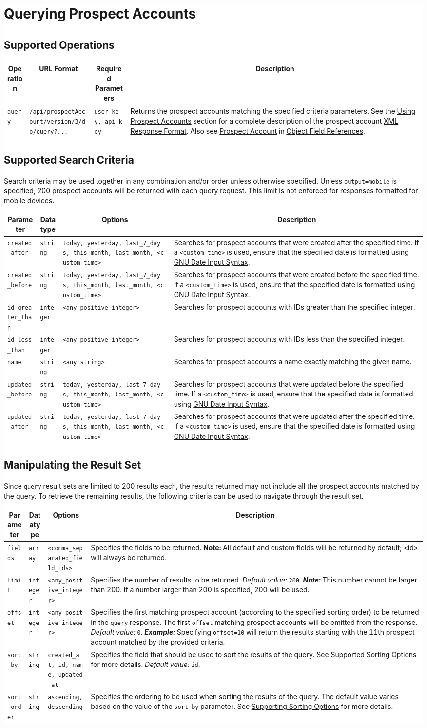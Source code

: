 # Querying Prospect Accounts


## [](#supported-operations-a-name-supported-operations-id-supported-operations-a-)Supported Operations<a name="70887-supported-operations" id="supported-operations"></a>

| **Operation** | **URL Format**                             | **Required Parameters** | **Description**  |
| ------------- | ------------------------------------------ | ----------------------- | -----------------|
| `query` | `/api/prospectAccount/version/3/do/query?...` | `user_key, api_key` | Returns the prospect accounts matching the specified criteria parameters. See the [Using Prospect Accounts](prospect-accounts) section for a complete description of the prospect account [XML Response Format](prospect-accounts#xml-response-format). Also see [Prospect Account](object-field-references#prospectAccount) in [Object Field References](object-field-references). |

## [](#supported-search-criteria-)Supported Search Criteria

Search criteria may be used together in any combination and/or order unless otherwise specified. Unless `output=mobile` is specified, 200 prospect accounts will be returned with each query request. This limit is not enforced for responses formatted for mobile devices.

| **Parameter** | **Datatype**                               | **Options**             | **Description**  |
| ------------- | ------------------------------------------ | ----------------------- | -----------------|
| `created_after` | `string` | `today, yesterday, last_7_days, this_month, last_month, <custom_time>` | Searches for prospect accounts that were created after the specified time. If a `<custom_time>` is used, ensure that the specified date is formatted using [GNU Date Input Syntax](http://www.gnu.org/software/tar/manual/html_node/Date-input-formats.html). |
| `created_before` | `string` | `today, yesterday, last_7_days, this_month, last_month, <custom_time>` | Searches for prospect accounts that were created before the specified time. If a `<custom_time>` is used, ensure that the specified date is formatted using [GNU Date Input Syntax](http://www.gnu.org/software/tar/manual/html_node/Date-input-formats.html). |
| `id_greater_than` | `integer` | `<any_positive_integer>` | Searches for prospect accounts with IDs greater than the specified integer. |
| `id_less_than` | `integer` | `<any_positive_integer>` | Searches for prospect accounts with IDs less than the specified integer. |
| `name` | `string` | `<any string>` | Searches for prospect accounts a name exactly matching the given name. |
| `updated_before` | `string` | `today, yesterday, last_7_days, this_month, last_month, <custom_time>` | Searches for prospect accounts that were updated before the specified time. If a `<custom_time>` is used, ensure that the specified date is formatted using [GNU Date Input Syntax](http://www.gnu.org/software/tar/manual/html_node/Date-input-formats.html). |
| `updated_after` | `string` | `today, yesterday, last_7_days, this_month, last_month, <custom_time>` | Searches for prospect accounts that were updated after the specified time. If a `<custom_time>` is used, ensure that the specified date is formatted using [GNU Date Input Syntax](http://www.gnu.org/software/tar/manual/html_node/Date-input-formats.html). |

## [](#manipulating-the-result-set-)Manipulating the Result Set

Since `query` result sets are limited to 200 results each, the results returned may not include all the prospect accounts matched by the query. To retrieve the remaining results, the following criteria can be used to navigate through the result set.

| **Parameter** | **Datatype**                               | **Options**             | **Description**  |
| ------------- | ------------------------------------------ | ----------------------- | -----------------|
| `fields` | `array` | `<comma_separated_field_ids>` | Specifies the fields to be returned. **Note:** All default and custom fields will be returned by default; &lt;id&gt; will always be returned. |
| `limit` | `integer` | `<any_positive_integer>` | Specifies the number of results to be returned. _Default value:_ `200`. **_Note:_** This number cannot be larger than 200. If a number larger than 200 is specified, 200 will be used. |
| `offset` | `integer` | `<any_positive_integer>` | Specifies the first matching prospect account (according to the specified sorting order) to be returned in the `query` response. The first `offset` matching prospect accounts will be omitted from the response. _Default value:_ `0`. **_Example:_** Specifying `offset=10` will return the results starting with the 11th prospect account matched by the provided criteria. |
| `sort_by` | `string` | `created_at, id, name, updated_at` | Specifies the field that should be used to sort the results of the query. See [Supported Sorting Options](#supported-sorting-options) for more details. _Default value:_ `id`. |
| `sort_order` | `string` | `ascending, descending` | Specifies the ordering to be used when sorting the results of the query. The default value varies based on the value of the `sort_by` parameter. See [Supporting Sorting Options](#supported-sorting-options) for more details. |
